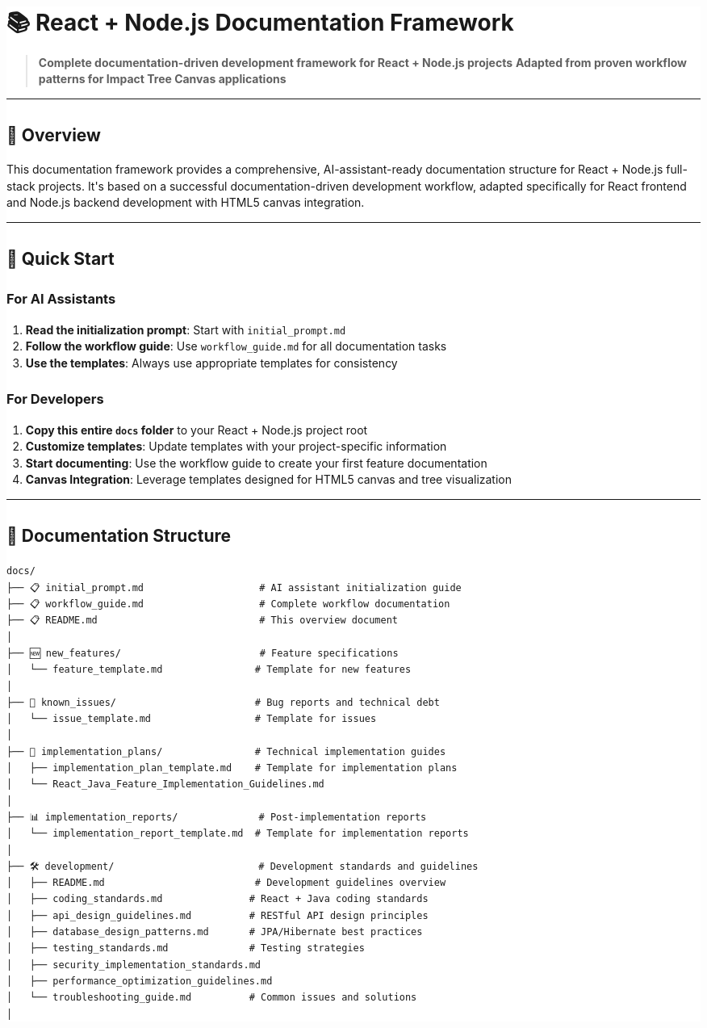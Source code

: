 # 📚 React + Node.js Documentation Framework

> **Complete documentation-driven development framework for React + Node.js projects**
> **Adapted from proven workflow patterns for Impact Tree Canvas applications**

---

## 🎯 **Overview**

This documentation framework provides a comprehensive, AI-assistant-ready documentation structure for React + Node.js full-stack projects. It's based on a successful documentation-driven development workflow, adapted specifically for React frontend and Node.js backend development with HTML5 canvas integration.

---

## 🚀 **Quick Start**

### **For AI Assistants**
1. **Read the initialization prompt**: Start with `initial_prompt.md`
2. **Follow the workflow guide**: Use `workflow_guide.md` for all documentation tasks
3. **Use the templates**: Always use appropriate templates for consistency

### **For Developers**
1. **Copy this entire `docs` folder** to your React + Node.js project root
2. **Customize templates**: Update templates with your project-specific information
3. **Start documenting**: Use the workflow guide to create your first feature documentation
4. **Canvas Integration**: Leverage templates designed for HTML5 canvas and tree visualization

---

## 📁 **Documentation Structure**

```
docs/
├── 📋 initial_prompt.md                    # AI assistant initialization guide
├── 📋 workflow_guide.md                    # Complete workflow documentation
├── 📋 README.md                            # This overview document
│
├── 🆕 new_features/                        # Feature specifications
│   └── feature_template.md                # Template for new features
│
├── 🐛 known_issues/                        # Bug reports and technical debt
│   └── issue_template.md                  # Template for issues
│
├── 🔧 implementation_plans/                # Technical implementation guides
│   ├── implementation_plan_template.md    # Template for implementation plans
│   └── React_Java_Feature_Implementation_Guidelines.md
│
├── 📊 implementation_reports/              # Post-implementation reports
│   └── implementation_report_template.md  # Template for implementation reports
│
├── 🛠️ development/                         # Development standards and guidelines
│   ├── README.md                          # Development guidelines overview
│   ├── coding_standards.md               # React + Java coding standards
│   ├── api_design_guidelines.md          # RESTful API design principles
│   ├── database_design_patterns.md       # JPA/Hibernate best practices
│   ├── testing_standards.md              # Testing strategies
│   ├── security_implementation_standards.md
│   ├── performance_optimization_guidelines.md
│   └── troubleshooting_guide.md          # Common issues and solutions
│
```